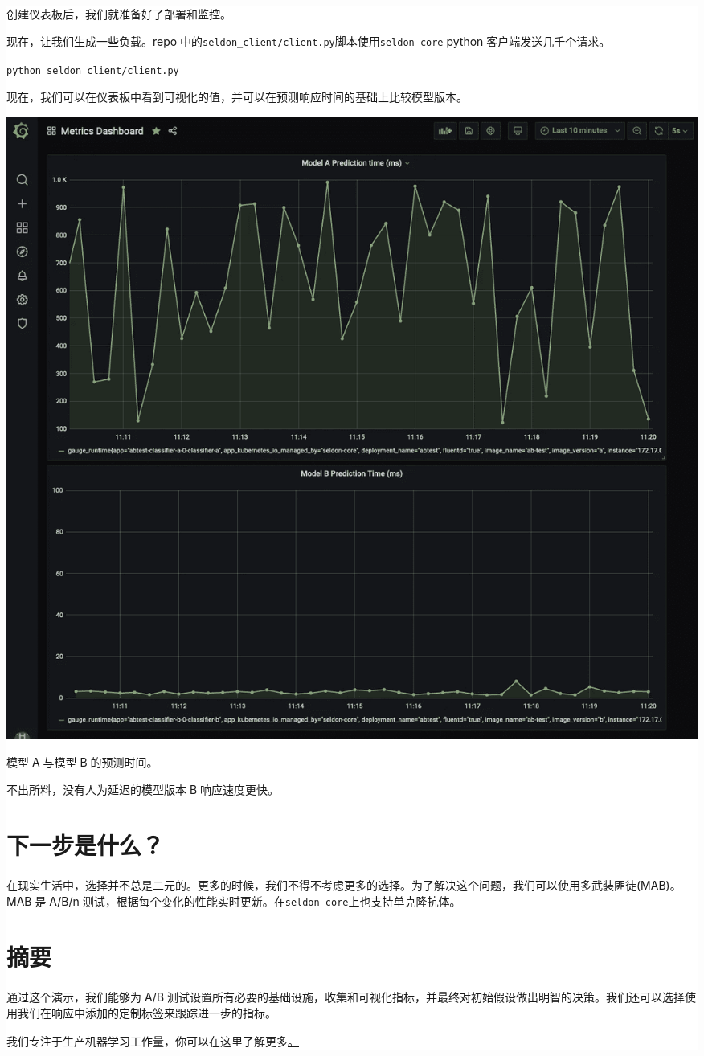 创建仪表板后，我们就准备好了部署和监控。

现在，让我们生成一些负载。repo 中的`seldon_client/client.py`脚本使用`seldon-core` python 客户端发送几千个请求。

```
python seldon_client/client.py
```

现在，我们可以在仪表板中看到可视化的值，并可以在预测响应时间的基础上比较模型版本。

![](img/a7b2f7ad298af9a8941df716f4386303.png)

模型 A 与模型 B 的预测时间。

不出所料，没有人为延迟的模型版本 B 响应速度更快。

# 下一步是什么？

在现实生活中，选择并不总是二元的。更多的时候，我们不得不考虑更多的选择。为了解决这个问题，我们可以使用多武装匪徒(MAB)。MAB 是 A/B/n 测试，根据每个变化的性能实时更新。在`seldon-core`上也支持单克隆抗体。

# 摘要

通过这个演示，我们能够为 A/B 测试设置所有必要的基础设施，收集和可视化指标，并最终对初始假设做出明智的决策。我们还可以选择使用我们在响应中添加的定制标签来跟踪进一步的指标。

我们专注于生产机器学习工作量，你可以在这里了解更多[。](https://www.data-max.io/)
